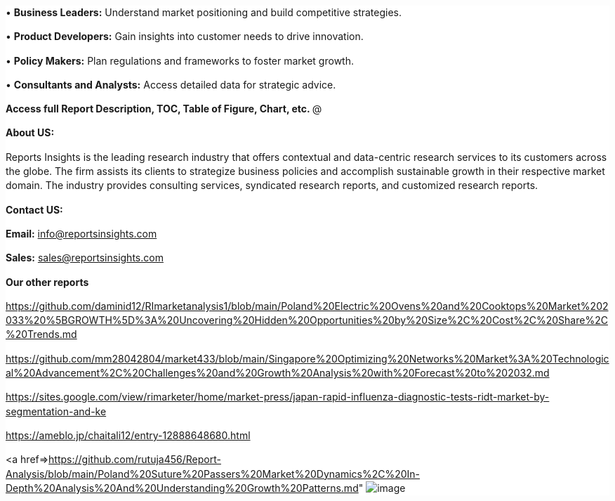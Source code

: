 • <strong>Business Leaders:</strong> Understand market positioning and build competitive strategies.

• <strong>Product Developers:</strong> Gain insights into customer needs to drive innovation.

• <strong>Policy Makers:</strong> Plan regulations and frameworks to foster market growth.

• <strong>Consultants and Analysts:</strong> Access detailed data for strategic advice.
</ul>
<strong>Access full Report Description, TOC, Table of Figure, Chart, etc. </strong>@  <a href= style=color:#0000ff;></a></font>

<strong><strong>About US</strong>:</strong>

Reports Insights is the leading research industry that offers contextual and data-centric research services to its customers across the globe. The firm assists its clients to strategize business policies and accomplish sustainable growth in their respective market domain. The industry provides consulting services, syndicated research reports, and customized research reports.

<strong>Contact US:</strong>

<p class=""""><b>Email:</b> <a href=mailto:info@reportsinsights.com>info@reportsinsights.com</a></p>
<p class=""""><b>Sales:</b> <a href=mailto:sales@reportsinsights.com>sales@reportsinsights.com</a></p>

<strong>Our other reports</strong>

<a href=https://github.com/daminid12/RImarketanalysis1/blob/main/Poland%20Electric%20Ovens%20and%20Cooktops%20Market%202033%20%5BGROWTH%5D%3A%20Uncovering%20Hidden%20Opportunities%20by%20Size%2C%20Cost%2C%20Share%2C%20Trends.md>https://github.com/daminid12/RImarketanalysis1/blob/main/Poland%20Electric%20Ovens%20and%20Cooktops%20Market%202033%20%5BGROWTH%5D%3A%20Uncovering%20Hidden%20Opportunities%20by%20Size%2C%20Cost%2C%20Share%2C%20Trends.md</a>

<a href=https://github.com/mm28042804/market433/blob/main/Singapore%20Optimizing%20Networks%20Market%3A%20Technological%20Advancement%2C%20Challenges%20and%20Growth%20Analysis%20with%20Forecast%20to%202032.md>https://github.com/mm28042804/market433/blob/main/Singapore%20Optimizing%20Networks%20Market%3A%20Technological%20Advancement%2C%20Challenges%20and%20Growth%20Analysis%20with%20Forecast%20to%202032.md</a>

<a href=https://sites.google.com/view/rimarketer/home/market-press/japan-rapid-influenza-diagnostic-tests-ridt-market-by-segmentation-and-ke>https://sites.google.com/view/rimarketer/home/market-press/japan-rapid-influenza-diagnostic-tests-ridt-market-by-segmentation-and-ke</a>

<a href=https://ameblo.jp/chaitali12/entry-12888648680.html>https://ameblo.jp/chaitali12/entry-12888648680.html</a>

<a href=>https://github.com/rutuja456/Report-Analysis/blob/main/Poland%20Suture%20Passers%20Market%20Dynamics%2C%20In-Depth%20Analysis%20And%20Understanding%20Growth%20Patterns.md</a>"
![image](https://github.com/user-attachments/assets/7babb6a5-485d-4e8b-b2fd-cc762fd5e2bd)
